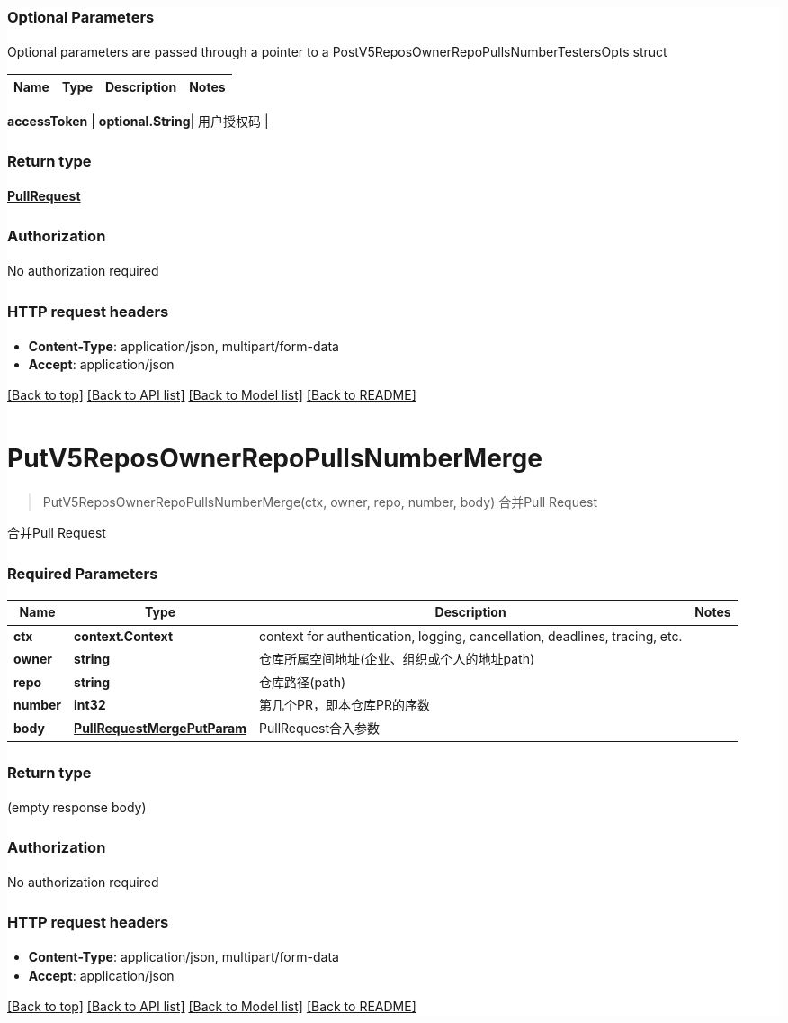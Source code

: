 ### Optional Parameters
Optional parameters are passed through a pointer to a PostV5ReposOwnerRepoPullsNumberTestersOpts struct

Name | Type | Description  | Notes
------------- | ------------- | ------------- | -------------




 **accessToken** | **optional.String**| 用户授权码 | 

### Return type

[**PullRequest**](PullRequest.md)

### Authorization

No authorization required

### HTTP request headers

 - **Content-Type**: application/json, multipart/form-data
 - **Accept**: application/json

[[Back to top]](#) [[Back to API list]](../README.md#documentation-for-api-endpoints) [[Back to Model list]](../README.md#documentation-for-models) [[Back to README]](../README.md)

# **PutV5ReposOwnerRepoPullsNumberMerge**
> PutV5ReposOwnerRepoPullsNumberMerge(ctx, owner, repo, number, body)
合并Pull Request

合并Pull Request

### Required Parameters

Name | Type | Description  | Notes
------------- | ------------- | ------------- | -------------
 **ctx** | **context.Context** | context for authentication, logging, cancellation, deadlines, tracing, etc.
  **owner** | **string**| 仓库所属空间地址(企业、组织或个人的地址path) | 
  **repo** | **string**| 仓库路径(path) | 
  **number** | **int32**| 第几个PR，即本仓库PR的序数 | 
  **body** | [**PullRequestMergePutParam**](PullRequestMergePutParam.md)| PullRequest合入参数 | 

### Return type

 (empty response body)

### Authorization

No authorization required

### HTTP request headers

 - **Content-Type**: application/json, multipart/form-data
 - **Accept**: application/json

[[Back to top]](#) [[Back to API list]](../README.md#documentation-for-api-endpoints) [[Back to Model list]](../README.md#documentation-for-models) [[Back to README]](../README.md)

